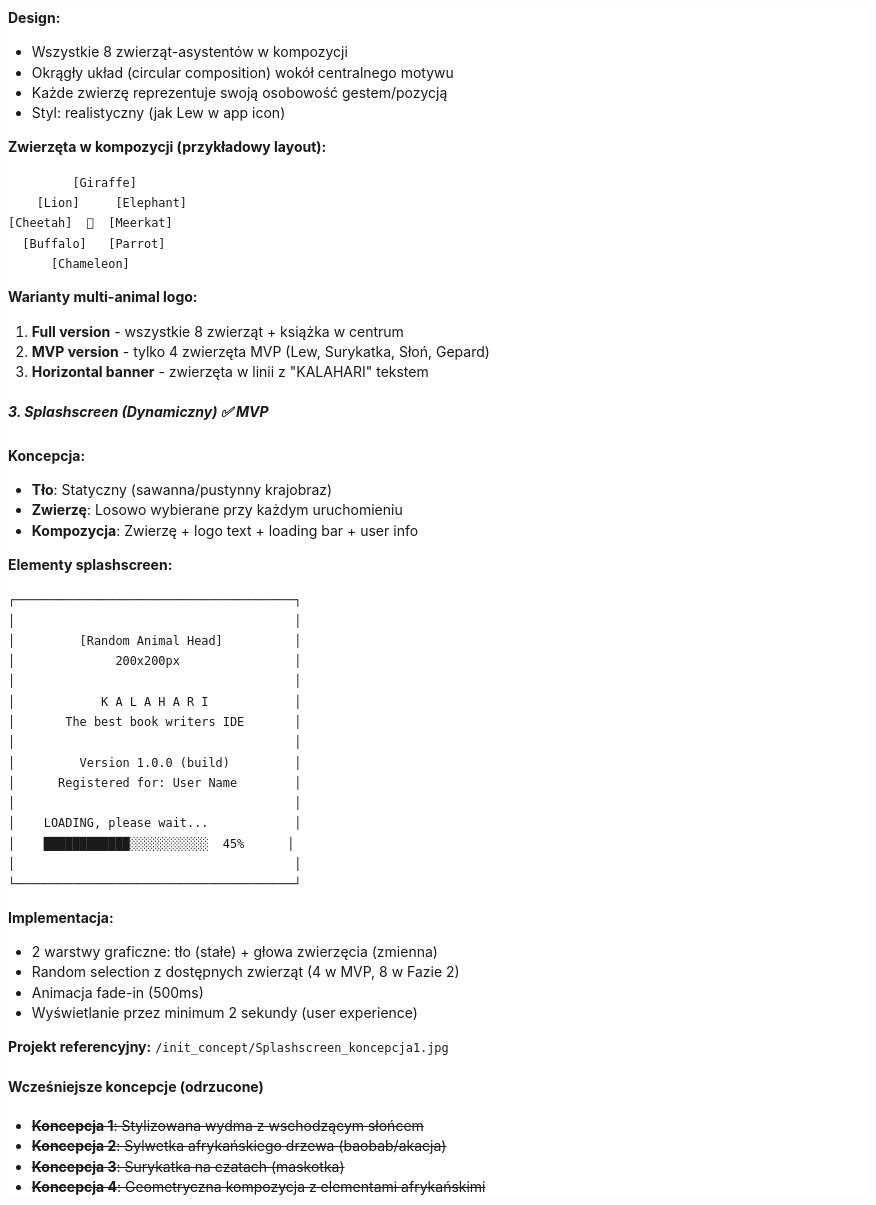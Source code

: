 **Design:**
- Wszystkie 8 zwierząt-asystentów w kompozycji
- Okrągły układ (circular composition) wokół centralnego motywu
- Każde zwierzę reprezentuje swoją osobowość gestem/pozycją
- Styl: realistyczny (jak Lew w app icon)

**Zwierzęta w kompozycji (przykładowy layout):**
```
         [Giraffe]
    [Lion]     [Elephant]
[Cheetah]  📖  [Meerkat]
  [Buffalo]   [Parrot]
      [Chameleon]
```

**Warianty multi-animal logo:**
1. **Full version** - wszystkie 8 zwierząt + książka w centrum
2. **MVP version** - tylko 4 zwierzęta MVP (Lew, Surykatka, Słoń, Gepard)
3. **Horizontal banner** - zwierzęta w linii z "KALAHARI" tekstem

##### 3. **Splashscreen** (Dynamiczny) ✅ MVP
**Koncepcja:**
- **Tło**: Statyczny (sawanna/pustynny krajobraz)
- **Zwierzę**: Losowo wybierane przy każdym uruchomieniu
- **Kompozycja**: Zwierzę + logo text + loading bar + user info

**Elementy splashscreen:**
```
┌───────────────────────────────────────┐
│                                       │
│         [Random Animal Head]          │
│              200x200px                │
│                                       │
│            K A L A H A R I            │
│       The best book writers IDE       │
│                                       │
│         Version 1.0.0 (build)         │
│      Registered for: User Name        │
│                                       │
│    LOADING, please wait...            │
│    ████████████░░░░░░░░░░░  45%      │
│                                       │
└───────────────────────────────────────┘
```

**Implementacja:**
- 2 warstwy graficzne: tło (stałe) + głowa zwierzęcia (zmienna)
- Random selection z dostępnych zwierząt (4 w MVP, 8 w Fazie 2)
- Animacja fade-in (500ms)
- Wyświetlanie przez minimum 2 sekundy (user experience)

**Projekt referencyjny:** `/init_concept/Splashscreen_koncepcja1.jpg`

#### Wcześniejsze koncepcje (odrzucone)
- ~~**Koncepcja 1**: Stylizowana wydma z wschodzącym słońcem~~
- ~~**Koncepcja 2**: Sylwetka afrykańskiego drzewa (baobab/akacja)~~
- ~~**Koncepcja 3**: Surykatka na czatach (maskotka)~~
- ~~**Koncepcja 4**: Geometryczna kompozycja z elementami afrykańskimi~~
